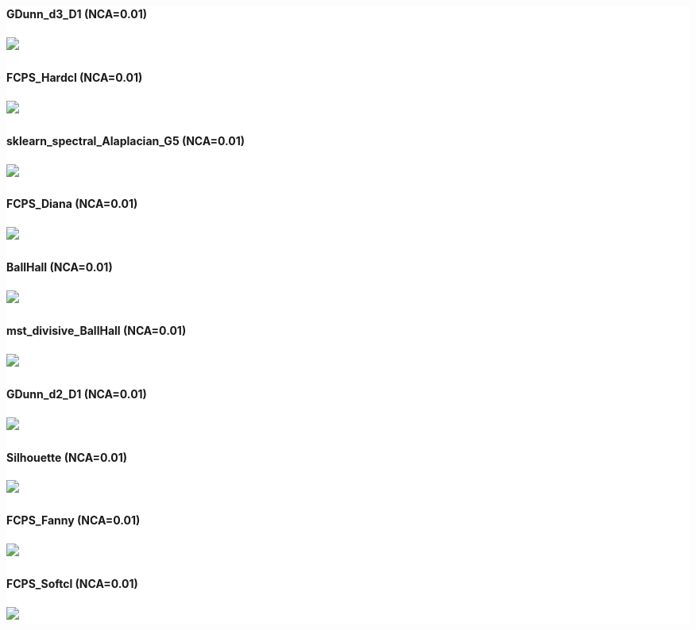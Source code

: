 

#### GDunn_d3_D1 (NCA=0.01)

![](wut/isolation.result3.GDunn_d3_D1.jpg)



#### FCPS_Hardcl (NCA=0.01)

![](wut/isolation.result3.FCPS_Hardcl.jpg)



#### sklearn_spectral_Alaplacian_G5 (NCA=0.01)

![](wut/isolation.result3.sklearn_spectral_Alaplacian_G5.jpg)



#### FCPS_Diana (NCA=0.01)

![](wut/isolation.result3.FCPS_Diana.jpg)



#### BallHall (NCA=0.01)

![](wut/isolation.result3.BallHall.jpg)



#### mst_divisive_BallHall (NCA=0.01)

![](wut/isolation.result3.mst_divisive_BallHall.jpg)



#### GDunn_d2_D1 (NCA=0.01)

![](wut/isolation.result3.GDunn_d2_D1.jpg)



#### Silhouette (NCA=0.01)

![](wut/isolation.result3.Silhouette.jpg)



#### FCPS_Fanny (NCA=0.01)

![](wut/isolation.result3.FCPS_Fanny.jpg)



#### FCPS_Softcl (NCA=0.01)

![](wut/isolation.result3.FCPS_Softcl.jpg)
